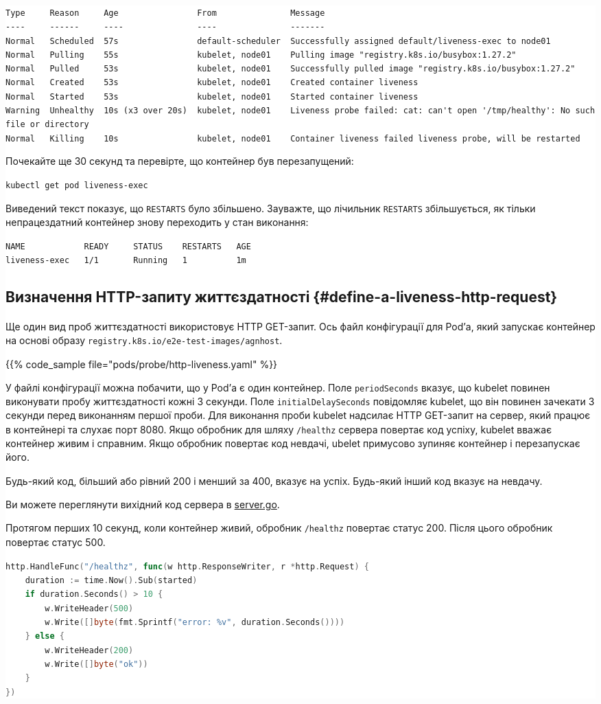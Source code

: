 ```none
Type     Reason     Age                From               Message
----     ------     ----               ----               -------
Normal   Scheduled  57s                default-scheduler  Successfully assigned default/liveness-exec to node01
Normal   Pulling    55s                kubelet, node01    Pulling image "registry.k8s.io/busybox:1.27.2"
Normal   Pulled     53s                kubelet, node01    Successfully pulled image "registry.k8s.io/busybox:1.27.2"
Normal   Created    53s                kubelet, node01    Created container liveness
Normal   Started    53s                kubelet, node01    Started container liveness
Warning  Unhealthy  10s (x3 over 20s)  kubelet, node01    Liveness probe failed: cat: can't open '/tmp/healthy': No such file or directory
Normal   Killing    10s                kubelet, node01    Container liveness failed liveness probe, will be restarted
```

Почекайте ще 30 секунд та перевірте, що контейнер був перезапущений:

```shell
kubectl get pod liveness-exec
```

Виведений текст показує, що `RESTARTS` було збільшено. Зауважте, що лічильник `RESTARTS` збільшується, як тільки непрацездатний контейнер знову переходить у стан виконання:

```none
NAME            READY     STATUS    RESTARTS   AGE
liveness-exec   1/1       Running   1          1m
```

## Визначення HTTP-запиту життєздатності {#define-a-liveness-http-request}

Ще один вид проб життєздатності використовує HTTP GET-запит. Ось файл конфігурації для Podʼа, який запускає контейнер на основі образу `registry.k8s.io/e2e-test-images/agnhost`.

{{% code_sample file="pods/probe/http-liveness.yaml" %}}

У файлі конфігурації можна побачити, що у Podʼа є один контейнер. Поле `periodSeconds` вказує, що kubelet повинен виконувати пробу життєздатності кожні 3 секунди. Поле `initialDelaySeconds` повідомляє kubelet, що він повинен зачекати 3 секунди перед виконанням першої проби. Для виконання проби kubelet надсилає HTTP GET-запит на сервер, який працює в контейнері та слухає порт 8080. Якщо обробник для шляху `/healthz` сервера повертає код успіху, kubelet вважає контейнер живим і справним. Якщо обробник повертає код невдачі, ubelet примусово зупиняє контейнер і перезапускає його.

Будь-який код, більший або рівний 200 і менший за 400, вказує на успіх. Будь-який інший код вказує на невдачу.

Ви можете переглянути вихідний код сервера в [server.go](https://github.com/kubernetes/kubernetes/blob/master/test/images/agnhost/liveness/server.go).

Протягом перших 10 секунд, коли контейнер живий, обробник `/healthz` повертає статус 200. Після цього обробник повертає статус 500.

```go
http.HandleFunc("/healthz", func(w http.ResponseWriter, r *http.Request) {
    duration := time.Now().Sub(started)
    if duration.Seconds() > 10 {
        w.WriteHeader(500)
        w.Write([]byte(fmt.Sprintf("error: %v", duration.Seconds())))
    } else {
        w.WriteHeader(200)
        w.Write([]byte("ok"))
    }
})
```
